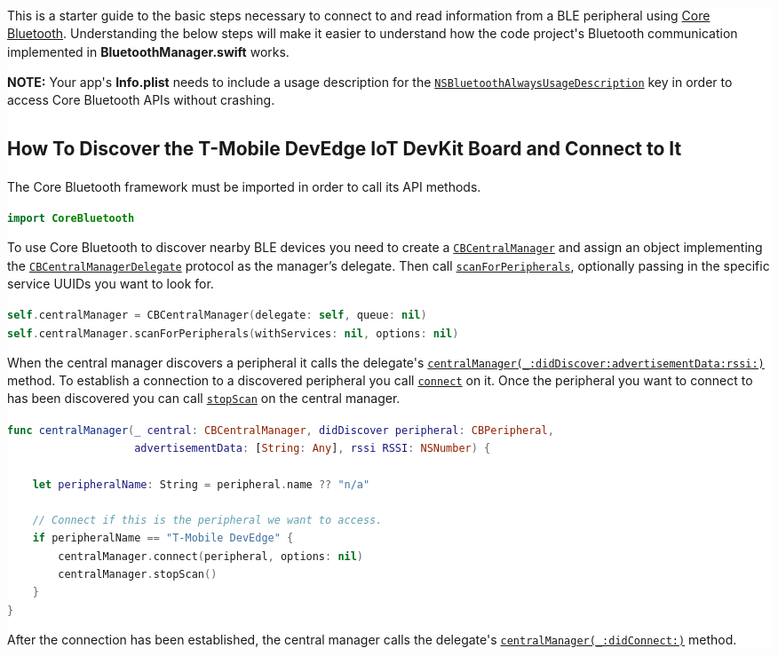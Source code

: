 This is a starter guide to the basic steps necessary to connect to and read information from a BLE peripheral using [Core Bluetooth](https://developer.apple.com/documentation/corebluetooth).
Understanding the below steps will make it easier to understand how the code project's Bluetooth communication implemented in **BluetoothManager.swift** works.

**NOTE:** Your app's **Info.plist** needs to include a usage description for the [`NSBluetoothAlwaysUsageDescription`](https://developer.apple.com/documentation/bundleresources/information_property_list/nsbluetoothalwaysusagedescription) key in order to access Core Bluetooth APIs without crashing.

## How To Discover the T-Mobile DevEdge IoT DevKit Board and Connect to It

The Core Bluetooth framework must be imported in order to call its API methods.

``` swift
import CoreBluetooth
```

To use Core Bluetooth to discover nearby BLE devices you need to create a [`CBCentralManager`](https://developer.apple.com/documentation/corebluetooth/cbcentralmanager) and assign an object implementing the [`CBCentralManagerDelegate`](https://developer.apple.com/documentation/corebluetooth/cbcentralmanagerdelegate) protocol as the manager’s delegate.
Then call [`scanForPeripherals`](https://developer.apple.com/documentation/corebluetooth/cbcentralmanager/1518986-scanforperipherals), optionally passing in the specific service UUIDs you want to look for.

``` swift
self.centralManager = CBCentralManager(delegate: self, queue: nil)
self.centralManager.scanForPeripherals(withServices: nil, options: nil)
```

When the central manager discovers a peripheral it calls the delegate's [`centralManager(_:didDiscover:advertisementData:rssi:)`](https://developer.apple.com/documentation/corebluetooth/cbcentralmanagerdelegate/1518937-centralmanager) method.
To establish a connection to a discovered peripheral you call [`connect`](https://developer.apple.com/documentation/corebluetooth/cbcentralmanager/1518766-connect) on it. Once the peripheral you want to connect to has been discovered you can call [`stopScan`](https://developer.apple.com/documentation/corebluetooth/cbcentralmanager/1518984-stopscan) on the central manager.

``` swift
func centralManager(_ central: CBCentralManager, didDiscover peripheral: CBPeripheral,
                    advertisementData: [String: Any], rssi RSSI: NSNumber) {
    
    let peripheralName: String = peripheral.name ?? "n/a"
    
    // Connect if this is the peripheral we want to access. 
    if peripheralName == "T-Mobile DevEdge" { 
        centralManager.connect(peripheral, options: nil)
        centralManager.stopScan()
    }
}
```

After the connection has been established, the central manager calls the delegate's [`centralManager(_:didConnect:)`](https://developer.apple.com/documentation/corebluetooth/cbcentralmanagerdelegate/1518969-centralmanager) method.

